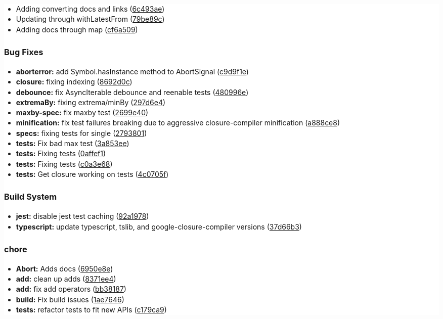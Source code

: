 
* Adding converting docs and links ([6c493ae](https://github.com/ReactiveX/IxJS/commit/6c493ae446ae7c035ec3b93a9ef51eb6e37790f7))
* Updating through withLatestFrom ([79be89c](https://github.com/ReactiveX/IxJS/commit/79be89cdce26f65434072ddfcbd9bf815dc1df19))
* Adding docs through map ([cf6a509](https://github.com/ReactiveX/IxJS/commit/cf6a50914321760e809aadb983e45fa67667066a))


### Bug Fixes

* **aborterror:** add Symbol.hasInstance method to AbortSignal ([c9d9f1e](https://github.com/ReactiveX/IxJS/commit/c9d9f1e5666d9432b22c2871b37f260f5a0c3bb2))
* **closure:** fixing indexing ([8692d0c](https://github.com/ReactiveX/IxJS/commit/8692d0c17786de4e61e3cbd244be4c064c62bb5c))
* **debounce:** fix AsyncIterable debounce and reenable tests ([480996e](https://github.com/ReactiveX/IxJS/commit/480996e092f8db33cf68646f943ad74819bbfdbb))
* **extremaBy:** fixing extrema/minBy ([297d6e4](https://github.com/ReactiveX/IxJS/commit/297d6e4c9d31d8dbfa8044b79edb4c5d74ad03f6))
* **maxby-spec:** fix maxby test ([2699e40](https://github.com/ReactiveX/IxJS/commit/2699e40d0435487bddabf6def2b6a43b2f0a90a9))
* **minification:** fix test failures breaking due to aggressive closure-compiler minification ([a888ce8](https://github.com/ReactiveX/IxJS/commit/a888ce8d74a9f7154b1e5e5f938946cf3514736c))
* **specs:** fixing tests for single ([2793801](https://github.com/ReactiveX/IxJS/commit/2793801bcb344e0b4d01d2021ed887934bfdebde))
* **tests:** Fix bad max test ([3a853ee](https://github.com/ReactiveX/IxJS/commit/3a853ee8144fd936c26aeb3a922c024c5a2f22f4))
* **tests:** Fixing tests ([0affef1](https://github.com/ReactiveX/IxJS/commit/0affef1c806dd6444bfe5c0bf94163a5f3b688e4))
* **tests:** Fixing tests ([c0a3e68](https://github.com/ReactiveX/IxJS/commit/c0a3e68a2966f8b7bf4bb6c2a2d27d8b393702da))
* **tests:** Get closure working on tests ([4c0705f](https://github.com/ReactiveX/IxJS/commit/4c0705fc318d97b8cf7e8d701386644daf8526f6))


### Build System

* **jest:** disable jest test caching ([92a1978](https://github.com/ReactiveX/IxJS/commit/92a1978b45025f107c93277b1e86720cc8858581))
* **typescript:** update typescript, tslib, and google-closure-compiler versions ([37d66b3](https://github.com/ReactiveX/IxJS/commit/37d66b31f6cc303e6a69c1caa43e7f3147096bec))


### chore

* **Abort:** Adds docs ([6950e8e](https://github.com/ReactiveX/IxJS/commit/6950e8ef6d579847b567c5f7632ce1fbce5c9acf))
* **add:** clean up adds ([8371ee4](https://github.com/ReactiveX/IxJS/commit/8371ee4144c6557a44c76ab25e48495687313651))
* **add:** fix add operators ([bb38187](https://github.com/ReactiveX/IxJS/commit/bb3818767cfb72c6ec26f455843f104d01464fae))
* **build:** Fix build issues ([1ae7646](https://github.com/ReactiveX/IxJS/commit/1ae76461497578404f9d8435736dbd0e49adae6b))
* **tests:** refactor tests to fit new APIs ([c179ca9](https://github.com/ReactiveX/IxJS/commit/c179ca9d528a4d8db0028acb703f31a20fee6a21))
